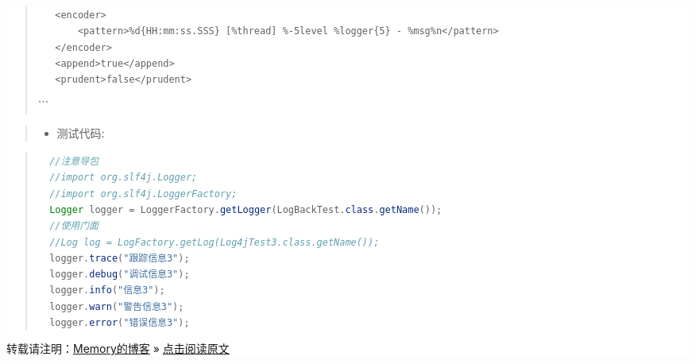 >        <encoder>
>            <pattern>%d{HH:mm:ss.SSS} [%thread] %-5level %logger{5} - %msg%n</pattern>
>        </encoder>
>        <append>true</append>
>        <prudent>false</prudent>
>    </appender>
>
>    
>    <root level="DEBUG">
>        <appender-ref ref="STDOUT" />
>    </root>
></configuration>
>```

> * 测试代码:

>```java
>   //注意导包
>   //import org.slf4j.Logger;
>   //import org.slf4j.LoggerFactory;
>   Logger logger = LoggerFactory.getLogger(LogBackTest.class.getName());
>   //使用门面
>   //Log log = LogFactory.getLog(Log4jTest3.class.getName());
>   logger.trace("跟踪信息3");
>   logger.debug("调试信息3");
>   logger.info("信息3");
>   logger.warn("警告信息3");
>   logger.error("错误信息3");
>```

<p>
    
转载请注明：[Memory的博客](https://www.shendonghai.com) » [点击阅读原文](https://www.shendonghai.com/2018/04/2018-04-05-Git%E9%85%8D%E7%BD%AE/) 